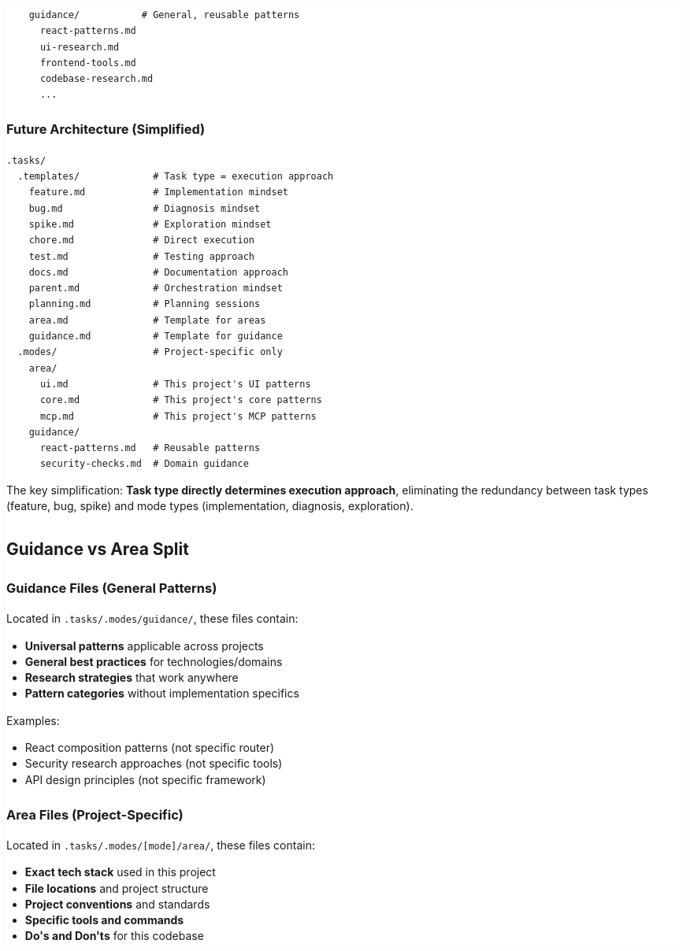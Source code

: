```
    guidance/           # General, reusable patterns
      react-patterns.md
      ui-research.md
      frontend-tools.md
      codebase-research.md
      ...
```

### Future Architecture (Simplified)
```
.tasks/
  .templates/             # Task type = execution approach
    feature.md            # Implementation mindset
    bug.md                # Diagnosis mindset
    spike.md              # Exploration mindset
    chore.md              # Direct execution
    test.md               # Testing approach
    docs.md               # Documentation approach
    parent.md             # Orchestration mindset
    planning.md           # Planning sessions
    area.md               # Template for areas
    guidance.md           # Template for guidance
  .modes/                 # Project-specific only
    area/
      ui.md               # This project's UI patterns
      core.md             # This project's core patterns
      mcp.md              # This project's MCP patterns
    guidance/
      react-patterns.md   # Reusable patterns
      security-checks.md  # Domain guidance
```

The key simplification: **Task type directly determines execution approach**, eliminating the redundancy between task types (feature, bug, spike) and mode types (implementation, diagnosis, exploration).

## Guidance vs Area Split

### Guidance Files (General Patterns)
Located in `.tasks/.modes/guidance/`, these files contain:
- **Universal patterns** applicable across projects
- **General best practices** for technologies/domains
- **Research strategies** that work anywhere
- **Pattern categories** without implementation specifics

Examples:
- React composition patterns (not specific router)
- Security research approaches (not specific tools)
- API design principles (not specific framework)

### Area Files (Project-Specific)
Located in `.tasks/.modes/[mode]/area/`, these files contain:
- **Exact tech stack** used in this project
- **File locations** and project structure
- **Project conventions** and standards
- **Specific tools and commands**
- **Do's and Don'ts** for this codebase
